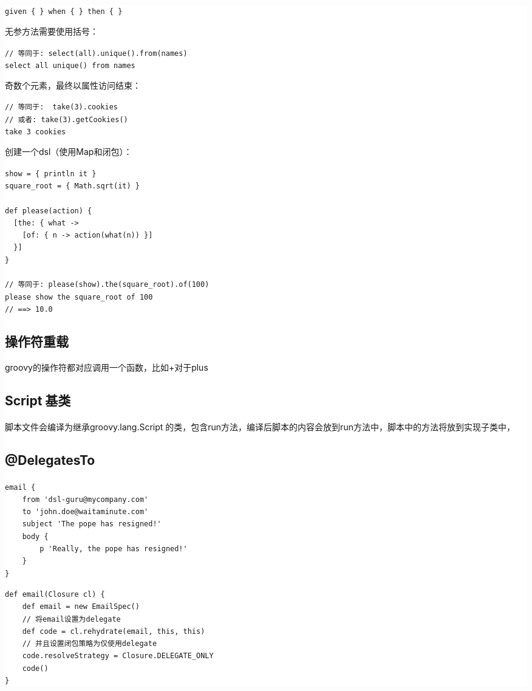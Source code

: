 ```
given { } when { } then { }
```

无参方法需要使用括号：
```
// 等同于: select(all).unique().from(names)
select all unique() from names
```

奇数个元素，最终以属性访问结束：
```
// 等同于:  take(3).cookies
// 或者: take(3).getCookies()
take 3 cookies
```

创建一个dsl（使用Map和闭包）：
```
show = { println it }
square_root = { Math.sqrt(it) }

def please(action) {
  [the: { what ->
    [of: { n -> action(what(n)) }]
  }]
}

// 等同于: please(show).the(square_root).of(100)
please show the square_root of 100
// ==> 10.0
```

## 操作符重载
groovy的操作符都对应调用一个函数，比如+对于plus

## Script 基类
脚本文件会编译为继承groovy.lang.Script 的类，包含run方法，编译后脚本的内容会放到run方法中，脚本中的方法将放到实现子类中，

## @DelegatesTo
```
email {
    from 'dsl-guru@mycompany.com'
    to 'john.doe@waitaminute.com'
    subject 'The pope has resigned!'
    body {
        p 'Really, the pope has resigned!'
    }
}
```

```
def email(Closure cl) {
    def email = new EmailSpec()
    // 将email设置为delegate
    def code = cl.rehydrate(email, this, this)
    // 并且设置闭包策略为仅使用delegate
    code.resolveStrategy = Closure.DELEGATE_ONLY
    code()
}
```
